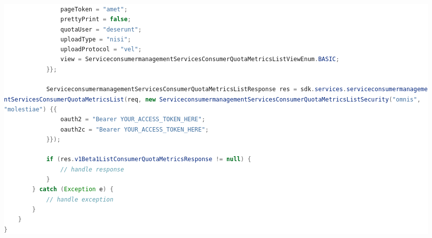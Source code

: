 ```java
                pageToken = "amet";
                prettyPrint = false;
                quotaUser = "deserunt";
                uploadType = "nisi";
                uploadProtocol = "vel";
                view = ServiceconsumermanagementServicesConsumerQuotaMetricsListViewEnum.BASIC;
            }};            

            ServiceconsumermanagementServicesConsumerQuotaMetricsListResponse res = sdk.services.serviceconsumermanagementServicesConsumerQuotaMetricsList(req, new ServiceconsumermanagementServicesConsumerQuotaMetricsListSecurity("omnis", "molestiae") {{
                oauth2 = "Bearer YOUR_ACCESS_TOKEN_HERE";
                oauth2c = "Bearer YOUR_ACCESS_TOKEN_HERE";
            }});

            if (res.v1Beta1ListConsumerQuotaMetricsResponse != null) {
                // handle response
            }
        } catch (Exception e) {
            // handle exception
        }
    }
}
```
